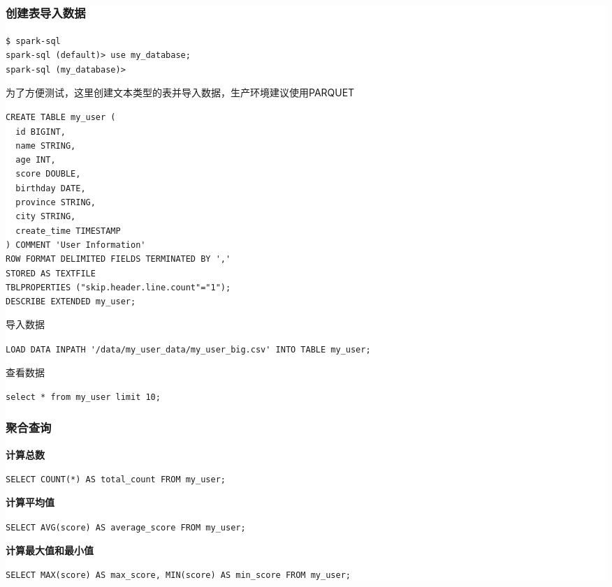 ### 创建表导入数据

```
$ spark-sql
spark-sql (default)> use my_database;
spark-sql (my_database)>
```

为了方便测试，这里创建文本类型的表并导入数据，生产环境建议使用PARQUET

```
CREATE TABLE my_user (
  id BIGINT,
  name STRING,
  age INT,
  score DOUBLE,
  birthday DATE,
  province STRING,
  city STRING,
  create_time TIMESTAMP
) COMMENT 'User Information'
ROW FORMAT DELIMITED FIELDS TERMINATED BY ','
STORED AS TEXTFILE
TBLPROPERTIES ("skip.header.line.count"="1");
DESCRIBE EXTENDED my_user;
```

导入数据

```
LOAD DATA INPATH '/data/my_user_data/my_user_big.csv' INTO TABLE my_user;
```

查看数据

```
select * from my_user limit 10;
```

### 聚合查询

**计算总数**

```
SELECT COUNT(*) AS total_count FROM my_user;
```

**计算平均值**

```
SELECT AVG(score) AS average_score FROM my_user;
```

**计算最大值和最小值**

```
SELECT MAX(score) AS max_score, MIN(score) AS min_score FROM my_user;
```
